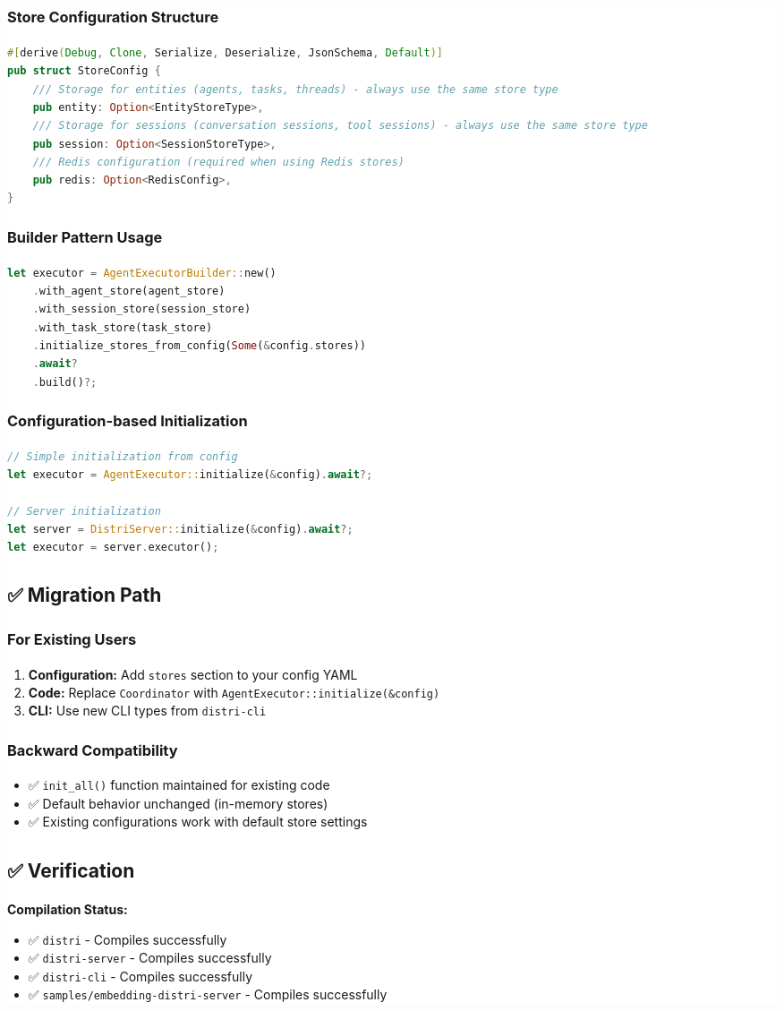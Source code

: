 ### Store Configuration Structure
```rust
#[derive(Debug, Clone, Serialize, Deserialize, JsonSchema, Default)]
pub struct StoreConfig {
    /// Storage for entities (agents, tasks, threads) - always use the same store type
    pub entity: Option<EntityStoreType>,
    /// Storage for sessions (conversation sessions, tool sessions) - always use the same store type  
    pub session: Option<SessionStoreType>,
    /// Redis configuration (required when using Redis stores)
    pub redis: Option<RedisConfig>,
}
```

### Builder Pattern Usage
```rust
let executor = AgentExecutorBuilder::new()
    .with_agent_store(agent_store)
    .with_session_store(session_store)
    .with_task_store(task_store)
    .initialize_stores_from_config(Some(&config.stores))
    .await?
    .build()?;
```

### Configuration-based Initialization
```rust
// Simple initialization from config
let executor = AgentExecutor::initialize(&config).await?;

// Server initialization
let server = DistriServer::initialize(&config).await?;
let executor = server.executor();
```

## ✅ Migration Path

### For Existing Users
1. **Configuration:** Add `stores` section to your config YAML
2. **Code:** Replace `Coordinator` with `AgentExecutor::initialize(&config)`
3. **CLI:** Use new CLI types from `distri-cli`

### Backward Compatibility
- ✅ `init_all()` function maintained for existing code
- ✅ Default behavior unchanged (in-memory stores)
- ✅ Existing configurations work with default store settings

## ✅ Verification

**Compilation Status:**
- ✅ `distri` - Compiles successfully
- ✅ `distri-server` - Compiles successfully  
- ✅ `distri-cli` - Compiles successfully
- ✅ `samples/embedding-distri-server` - Compiles successfully
